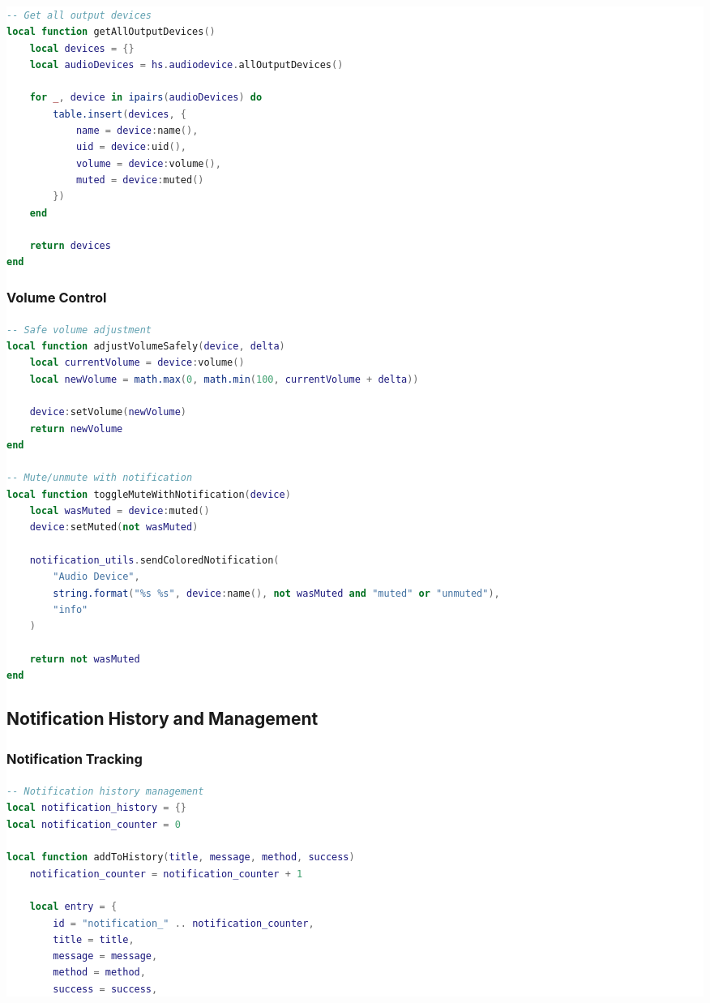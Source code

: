 ```lua
-- Get all output devices
local function getAllOutputDevices()
    local devices = {}
    local audioDevices = hs.audiodevice.allOutputDevices()

    for _, device in ipairs(audioDevices) do
        table.insert(devices, {
            name = device:name(),
            uid = device:uid(),
            volume = device:volume(),
            muted = device:muted()
        })
    end

    return devices
end
```

### Volume Control

```lua
-- Safe volume adjustment
local function adjustVolumeSafely(device, delta)
    local currentVolume = device:volume()
    local newVolume = math.max(0, math.min(100, currentVolume + delta))

    device:setVolume(newVolume)
    return newVolume
end

-- Mute/unmute with notification
local function toggleMuteWithNotification(device)
    local wasMuted = device:muted()
    device:setMuted(not wasMuted)

    notification_utils.sendColoredNotification(
        "Audio Device",
        string.format("%s %s", device:name(), not wasMuted and "muted" or "unmuted"),
        "info"
    )

    return not wasMuted
end
```

## Notification History and Management

### Notification Tracking

```lua
-- Notification history management
local notification_history = {}
local notification_counter = 0

local function addToHistory(title, message, method, success)
    notification_counter = notification_counter + 1

    local entry = {
        id = "notification_" .. notification_counter,
        title = title,
        message = message,
        method = method,
        success = success,
```